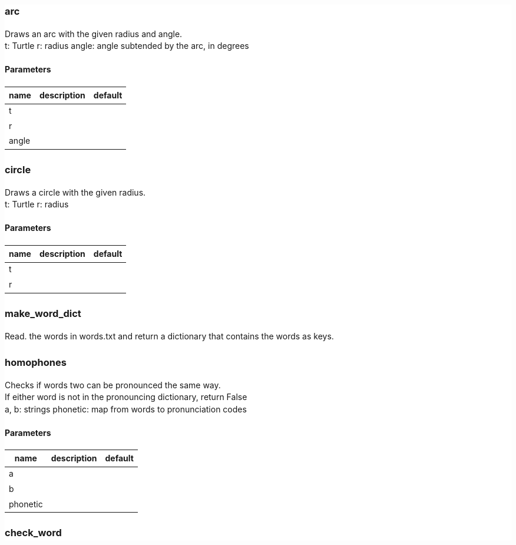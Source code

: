 



### arc


Draws an arc with the given radius and angle.   
t: Turtle r: radius angle: angle subtended by the arc, in degrees 
#### Parameters
name | description | default
--- | --- | ---
t |  | 
r |  | 
angle |  | 





### circle


Draws a circle with the given radius.   
t: Turtle r: radius 
#### Parameters
name | description | default
--- | --- | ---
t |  | 
r |  | 





### make_word_dict


Read. the words in words.txt and return a dictionary that contains the words as keys. 




### homophones


Checks if words two can be pronounced the same way.   
If either word is not in the pronouncing dictionary, return False   
a, b: strings phonetic: map from words to pronunciation codes 
#### Parameters
name | description | default
--- | --- | ---
a |  | 
b |  | 
phonetic |  | 





### check_word
